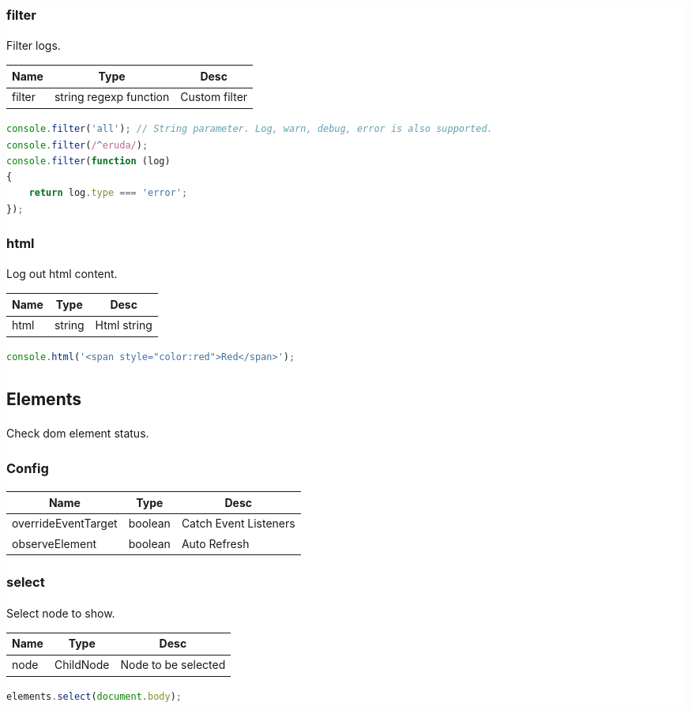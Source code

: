 ### filter

Filter logs.

|Name  |Type                  |Desc         |
|------|----------------------|-------------|
|filter|string regexp function|Custom filter|

```javascript
console.filter('all'); // String parameter. Log, warn, debug, error is also supported.
console.filter(/^eruda/);
console.filter(function (log)
{
    return log.type === 'error';
});
```

### html

Log out html content.

|Name|Type  |Desc       |
|----|------|-----------|
|html|string|Html string|

```javascript
console.html('<span style="color:red">Red</span>');
```

## Elements

Check dom element status.

### Config

|Name               |Type   |Desc                 |
|-------------------|-------|---------------------|
|overrideEventTarget|boolean|Catch Event Listeners|
|observeElement     |boolean|Auto Refresh         |

### select

Select node to show.

|Name|Type     |Desc               |
|----|---------|-------------------|
|node|ChildNode|Node to be selected|

```javascript
elements.select(document.body);
```
